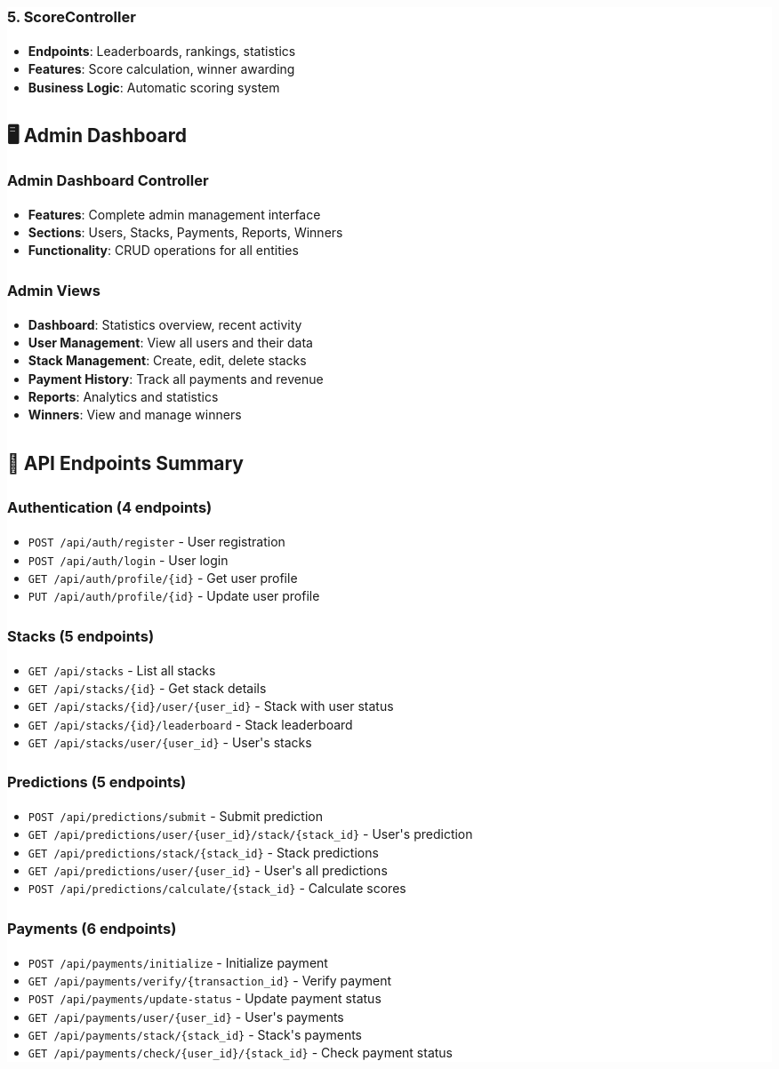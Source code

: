 ### **5. ScoreController**
- **Endpoints**: Leaderboards, rankings, statistics
- **Features**: Score calculation, winner awarding
- **Business Logic**: Automatic scoring system

## 🖥️ **Admin Dashboard**

### **Admin Dashboard Controller**
- **Features**: Complete admin management interface
- **Sections**: Users, Stacks, Payments, Reports, Winners
- **Functionality**: CRUD operations for all entities

### **Admin Views**
- **Dashboard**: Statistics overview, recent activity
- **User Management**: View all users and their data
- **Stack Management**: Create, edit, delete stacks
- **Payment History**: Track all payments and revenue
- **Reports**: Analytics and statistics
- **Winners**: View and manage winners

## 🔌 **API Endpoints Summary**

### **Authentication (4 endpoints)**
- `POST /api/auth/register` - User registration
- `POST /api/auth/login` - User login
- `GET /api/auth/profile/{id}` - Get user profile
- `PUT /api/auth/profile/{id}` - Update user profile

### **Stacks (5 endpoints)**
- `GET /api/stacks` - List all stacks
- `GET /api/stacks/{id}` - Get stack details
- `GET /api/stacks/{id}/user/{user_id}` - Stack with user status
- `GET /api/stacks/{id}/leaderboard` - Stack leaderboard
- `GET /api/stacks/user/{user_id}` - User's stacks

### **Predictions (5 endpoints)**
- `POST /api/predictions/submit` - Submit prediction
- `GET /api/predictions/user/{user_id}/stack/{stack_id}` - User's prediction
- `GET /api/predictions/stack/{stack_id}` - Stack predictions
- `GET /api/predictions/user/{user_id}` - User's all predictions
- `POST /api/predictions/calculate/{stack_id}` - Calculate scores

### **Payments (6 endpoints)**
- `POST /api/payments/initialize` - Initialize payment
- `GET /api/payments/verify/{transaction_id}` - Verify payment
- `POST /api/payments/update-status` - Update payment status
- `GET /api/payments/user/{user_id}` - User's payments
- `GET /api/payments/stack/{stack_id}` - Stack's payments
- `GET /api/payments/check/{user_id}/{stack_id}` - Check payment status
